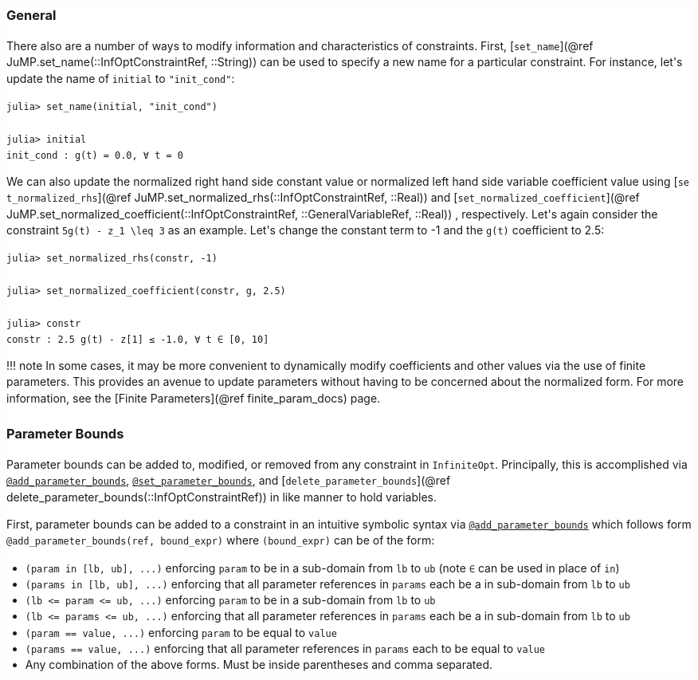 ### General
There also are a number of ways to modify information and characteristics of
constraints. First, [`set_name`](@ref JuMP.set_name(::InfOptConstraintRef, ::String))
can be used to specify a new name for a particular constraint. For instance,
let's update the name of `initial` to `"init_cond"`:
```jldoctest constrs
julia> set_name(initial, "init_cond")

julia> initial
init_cond : g(t) = 0.0, ∀ t = 0
```

We can also update the normalized right hand side constant value or normalized
left hand side variable coefficient value using
[`set_normalized_rhs`](@ref JuMP.set_normalized_rhs(::InfOptConstraintRef, ::Real))
and [`set_normalized_coefficient`](@ref JuMP.set_normalized_coefficient(::InfOptConstraintRef, ::GeneralVariableRef, ::Real))
, respectively. Let's again consider the constraint ``5g(t) - z_1 \leq 3`` as an
example. Let's change the constant term to -1 and the `g(t)` coefficient to 2.5:
```jldoctest constrs
julia> set_normalized_rhs(constr, -1)

julia> set_normalized_coefficient(constr, g, 2.5)

julia> constr
constr : 2.5 g(t) - z[1] ≤ -1.0, ∀ t ∈ [0, 10]
```

!!! note
    In some cases, it may be more convenient to dynamically modify coefficients
    and other values via the use of finite parameters. This provides an avenue
    to update parameters without having to be concerned about the normalized form.
    For more information, see the [Finite Parameters](@ref finite_param_docs) page.

### Parameter Bounds
Parameter bounds can be added to, modified, or removed from any constraint in
`InfiniteOpt`. Principally, this is accomplished via [`@add_parameter_bounds`](@ref),
[`@set_parameter_bounds`](@ref),
and [`delete_parameter_bounds`](@ref delete_parameter_bounds(::InfOptConstraintRef))
in like manner to hold variables.

First, parameter bounds can be added to a constraint in an intuitive symbolic
syntax via [`@add_parameter_bounds`](@ref) which follows form
`@add_parameter_bounds(ref, bound_expr)` where `(bound_expr)` can be of the form:

- `(param in [lb, ub], ...)` enforcing `param` to be in a sub-domain from `lb`
                             to `ub` (note `∈` can be used in place of `in`)
- `(params in [lb, ub], ...)` enforcing that all parameter references in `params`
                              each be a in sub-domain from `lb` to `ub`
- `(lb <= param <= ub, ...)` enforcing `param` to be in a sub-domain from `lb`
                             to `ub`
- `(lb <= params <= ub, ...)` enforcing that all parameter references in `params`
                              each be a in sub-domain from `lb` to `ub`
- `(param == value, ...)` enforcing `param` to be equal to `value`
- `(params == value, ...)` enforcing that all parameter references in `params`
                            each to be equal to `value`
- Any combination of the above forms. Must be inside parentheses and comma
  separated.
